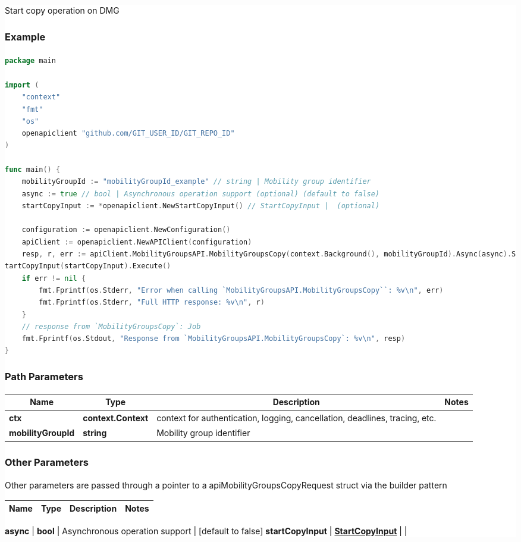 Start copy operation on DMG



### Example

```go
package main

import (
	"context"
	"fmt"
	"os"
	openapiclient "github.com/GIT_USER_ID/GIT_REPO_ID"
)

func main() {
	mobilityGroupId := "mobilityGroupId_example" // string | Mobility group identifier
	async := true // bool | Asynchronous operation support (optional) (default to false)
	startCopyInput := *openapiclient.NewStartCopyInput() // StartCopyInput |  (optional)

	configuration := openapiclient.NewConfiguration()
	apiClient := openapiclient.NewAPIClient(configuration)
	resp, r, err := apiClient.MobilityGroupsAPI.MobilityGroupsCopy(context.Background(), mobilityGroupId).Async(async).StartCopyInput(startCopyInput).Execute()
	if err != nil {
		fmt.Fprintf(os.Stderr, "Error when calling `MobilityGroupsAPI.MobilityGroupsCopy``: %v\n", err)
		fmt.Fprintf(os.Stderr, "Full HTTP response: %v\n", r)
	}
	// response from `MobilityGroupsCopy`: Job
	fmt.Fprintf(os.Stdout, "Response from `MobilityGroupsAPI.MobilityGroupsCopy`: %v\n", resp)
}
```

### Path Parameters


Name | Type | Description  | Notes
------------- | ------------- | ------------- | -------------
**ctx** | **context.Context** | context for authentication, logging, cancellation, deadlines, tracing, etc.
**mobilityGroupId** | **string** | Mobility group identifier | 

### Other Parameters

Other parameters are passed through a pointer to a apiMobilityGroupsCopyRequest struct via the builder pattern


Name | Type | Description  | Notes
------------- | ------------- | ------------- | -------------

 **async** | **bool** | Asynchronous operation support | [default to false]
 **startCopyInput** | [**StartCopyInput**](StartCopyInput.md) |  | 
